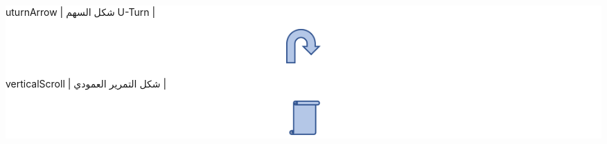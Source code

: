 uturnArrow | شكل السهم U-Turn | <p style="text-align: center;"><img src="../images/shapes/uturnArrow.svg" height="50" width="50"></p>
verticalScroll | شكل التمرير العمودي | <p style="text-align: center;"><img src="../images/shapes/verticalScroll.svg" height="50" width="50"></p>